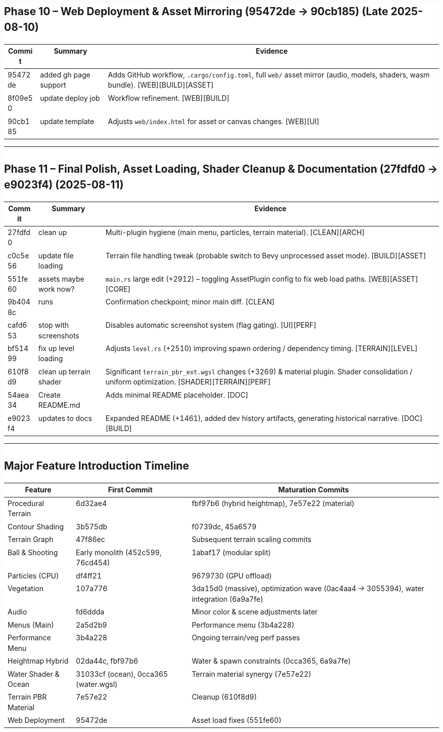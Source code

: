 
## Phase 10 – Web Deployment & Asset Mirroring (95472de → 90cb185) (Late 2025-08-10)

| Commit | Summary | Evidence |
|--------|---------|----------|
| 95472de | added gh page support | Adds GitHub workflow, `.cargo/config.toml`, full `web/` asset mirror (audio, models, shaders, wasm bundle). [WEB][BUILD][ASSET] |
| 8f09e50 | update deploy job | Workflow refinement. [WEB][BUILD] |
| 90cb185 | update template | Adjusts `web/index.html` for asset or canvas changes. [WEB][UI] |

---

## Phase 11 – Final Polish, Asset Loading, Shader Cleanup & Documentation (27fdfd0 → e9023f4) (2025-08-11)

| Commit | Summary | Evidence |
|--------|---------|----------|
| 27fdfd0 | clean up | Multi-plugin hygiene (main menu, particles, terrain material). [CLEAN][ARCH] |
| c0c5e56 | update file loading | Terrain file handling tweak (probable switch to Bevy unprocessed asset mode). [BUILD][ASSET] |
| 551fe60 | assets maybe work now? | `main.rs` large edit (+2912) – toggling AssetPlugin config to fix web load paths. [WEB][ASSET][CORE] |
| 9b4048c | runs | Confirmation checkpoint; minor main diff. [CLEAN] |
| cafd653 | stop with screenshots | Disables automatic screenshot system (flag gating). [UI][PERF] |
| bf51499 | fix up level loading | Adjusts `level.rs` (+2510) improving spawn ordering / dependency timing. [TERRAIN][LEVEL] |
| 610f8d9 | clean up terrain shader | Significant `terrain_pbr_ext.wgsl` changes (+3269) & material plugin. Shader consolidation / uniform optimization. [SHADER][TERRAIN][PERF] |
| 54aea34 | Create README.md | Adds minimal README placeholder. [DOC] |
| e9023f4 | updates to docs | Expanded README (+1461), added dev history artifacts, generating historical narrative. [DOC][BUILD] |

---

## Major Feature Introduction Timeline

| Feature | First Commit | Maturation Commits |
|---------|--------------|--------------------|
| Procedural Terrain | 6d32ae4 | fbf97b6 (hybrid heightmap), 7e57e22 (material) |
| Contour Shading | 3b575db | f0739dc, 45a6579 |
| Terrain Graph | 47f86ec | Subsequent terrain scaling commits |
| Ball & Shooting | Early monolith (452c599, 76cd454) | 1abaf17 (modular split) |
| Particles (CPU) | df4ff21 | 9679730 (GPU offload) |
| Vegetation | 107a776 | 3da15d0 (massive), optimization wave (0ac4aa4 → 3055394), water integration (6a9a7fe) |
| Audio | fd6ddda | Minor color & scene adjustments later |
| Menus (Main) | 2a5d2b9 | Performance menu (3b4a228) |
| Performance Menu | 3b4a228 | Ongoing terrain/veg perf passes |
| Heightmap Hybrid | 02da44c, fbf97b6 | Water & spawn constraints (0cca365, 6a9a7fe) |
| Water Shader & Ocean | 31033cf (ocean), 0cca365 (water.wgsl) | Terrain material synergy (7e57e22) |
| Terrain PBR Material | 7e57e22 | Cleanup (610f8d9) |
| Web Deployment | 95472de | Asset load fixes (551fe60) |